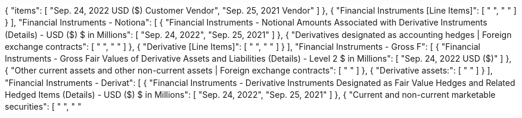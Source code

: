 {
"items": [
"Sep. 24, 2022 USD ($) Customer Vendor",
"Sep. 25, 2021 Vendor"
]
},
{
"Financial Instruments [Line Items]": [
" ",
" "
]
}
],
"Financial Instruments - Notiona": [
{
"Financial Instruments - Notional Amounts Associated with Derivative Instruments (Details) - USD ($) $ in Millions": [
					"Sep. 24, 2022",
					"Sep. 25, 2021"
				]
			},
			{
				"Derivatives designated as accounting hedges | Foreign exchange contracts": [
					" ",
					" "
				]
			},
			{
				"Derivative [Line Items]": [
					" ",
					" "
				]
			}
		],
		"Financial Instruments - Gross F": [
			{
				"Financial Instruments - Gross Fair Values of Derivative Assets and Liabilities (Details) - Level 2 $ in Millions": [
					"Sep. 24, 2022 USD ($)"
]
},
{
"Other current assets and other non-current assets | Foreign exchange contracts": [
" "
]
},
{
"Derivative assets:": [
" "
]
}
],
"Financial Instruments - Derivat": [
{
"Financial Instruments - Derivative Instruments Designated as Fair Value Hedges and Related Hedged Items (Details) - USD ($) $ in Millions": [
					"Sep. 24, 2022",
					"Sep. 25, 2021"
				]
			},
			{
				"Current and non-current marketable securities": [
					" ",
					" "